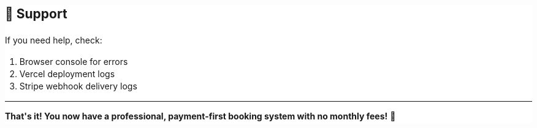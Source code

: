 
## 📧 Support

If you need help, check:
1. Browser console for errors
2. Vercel deployment logs
3. Stripe webhook delivery logs

---

**That's it! You now have a professional, payment-first booking system with no monthly fees!** 🎉

